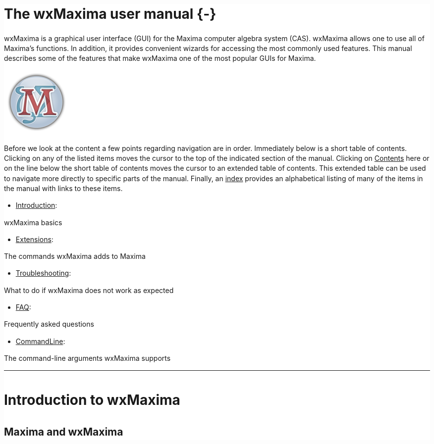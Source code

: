 The wxMaxima user manual {-}
============================

wxMaxima is a graphical user interface (GUI) for the Maxima computer algebra system (CAS). wxMaxima allows one to use all of Maxima’s functions. In addition, it provides convenient wizards for accessing the most commonly used features. This manual describes some of the features that make wxMaxima one of the most popular GUIs for Maxima.

[![wxMaxima logo](./wxMaximaLogo.png)](wxMaximaLogo)

Before we look at the content a few points regarding navigation are in order. Immediately below is a short table of contents. Clicking on any of the listed items moves the cursor to the top of the indicated section of the manual. Clicking on [Contents](#SEC_Contents "Full table of contents") here or on the line below the short table of contents moves the cursor to an extended table of contents. This extended table can be used to navigate more directly to specific parts of the manual. Finally, an [index](#Index "Alphabetical index") provides an alphabetical listing of many of the items in the manual with links to these items.

* [Introduction](#Introduction "Introduction to wxMaxima"):



wxMaxima basics

* [Extensions](#Extensions "Extensions"):



The commands wxMaxima adds to Maxima

* [Troubleshooting](#Troubleshooting "Troubleshooting"):



What to do if wxMaxima does not work as expected

* [FAQ](#FAQ "FAQ"):



Frequently asked questions

* [CommandLine](#CommandLine "Maxima Command Line"):



The command-line arguments wxMaxima supports

* * *


Introduction to wxMaxima
========================

## Maxima and wxMaxima

